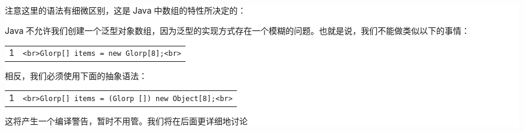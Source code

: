 注意这里的语法有细微区别，这是 Java 中数组的特性所决定的：

Java 不允许我们创建一个泛型对象数组，因为泛型的实现方式存在一个模糊的问题。也就是说，我们不能做类似以下的事情：

|   |   |
|---|---|
|1|```<br>Glorp[] items = new Glorp[8];<br>```|

相反，我们必须使用下面的抽象语法：

|   |   |
|---|---|
|1|```<br>Glorp[] items = (Glorp []) new Object[8];<br>```|

这将产生一个编译警告，暂时不用管。我们将在后面更详细地讨论